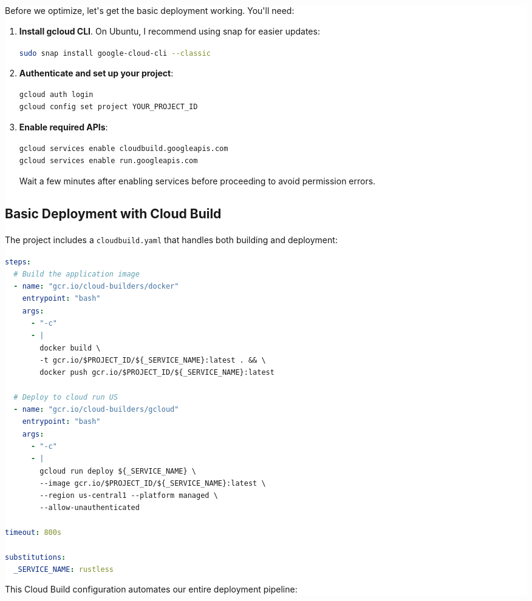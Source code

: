 Before we optimize, let's get the basic deployment working. You'll need:

1. **Install gcloud CLI**. On Ubuntu, I recommend using snap for easier updates:
   ```bash
   sudo snap install google-cloud-cli --classic
   ```

2. **Authenticate and set up your project**:
   ```bash
   gcloud auth login
   gcloud config set project YOUR_PROJECT_ID
   ```

3. **Enable required APIs**:
   ```bash
   gcloud services enable cloudbuild.googleapis.com
   gcloud services enable run.googleapis.com
   ```
   Wait a few minutes after enabling services before proceeding to avoid permission errors.

## Basic Deployment with Cloud Build

The project includes a `cloudbuild.yaml` that handles both building and deployment:

```yaml
steps:
  # Build the application image
  - name: "gcr.io/cloud-builders/docker"
    entrypoint: "bash"
    args:
      - "-c"
      - |
        docker build \
        -t gcr.io/$PROJECT_ID/${_SERVICE_NAME}:latest . && \
        docker push gcr.io/$PROJECT_ID/${_SERVICE_NAME}:latest

  # Deploy to cloud run US
  - name: "gcr.io/cloud-builders/gcloud"
    entrypoint: "bash"
    args:
      - "-c"
      - |
        gcloud run deploy ${_SERVICE_NAME} \
        --image gcr.io/$PROJECT_ID/${_SERVICE_NAME}:latest \
        --region us-central1 --platform managed \
        --allow-unauthenticated

timeout: 800s

substitutions:
  _SERVICE_NAME: rustless
```

This Cloud Build configuration automates our entire deployment pipeline:
